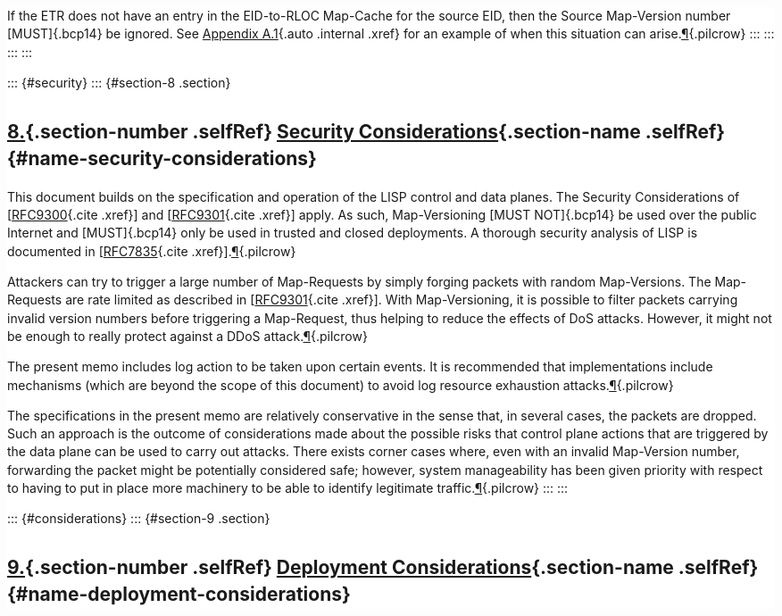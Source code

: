 If the ETR does not have an entry in the EID-to-RLOC Map-Cache for the
source EID, then the Source Map-Version number [MUST]{.bcp14} be
ignored. See [Appendix A.1](#utrf){.auto .internal .xref} for an example
of when this situation can arise.[¶](#section-7.2-3){.pilcrow}
:::
:::
:::
:::

::: {#security}
::: {#section-8 .section}
## [8.](#section-8){.section-number .selfRef} [Security Considerations](#name-security-considerations){.section-name .selfRef} {#name-security-considerations}

This document builds on the specification and operation of the LISP
control and data planes. The Security Considerations of
\[[RFC9300](#RFC9300){.cite .xref}\] and \[[RFC9301](#RFC9301){.cite
.xref}\] apply. As such, Map-Versioning [MUST NOT]{.bcp14} be used over
the public Internet and [MUST]{.bcp14} only be used in trusted and
closed deployments. A thorough security analysis of LISP is documented
in \[[RFC7835](#RFC7835){.cite .xref}\].[¶](#section-8-1){.pilcrow}

Attackers can try to trigger a large number of Map-Requests by simply
forging packets with random Map-Versions. The Map-Requests are rate
limited as described in \[[RFC9301](#RFC9301){.cite .xref}\]. With
Map-Versioning, it is possible to filter packets carrying invalid
version numbers before triggering a Map-Request, thus helping to reduce
the effects of DoS attacks. However, it might not be enough to really
protect against a DDoS attack.[¶](#section-8-2){.pilcrow}

The present memo includes log action to be taken upon certain events. It
is recommended that implementations include mechanisms (which are beyond
the scope of this document) to avoid log resource exhaustion
attacks.[¶](#section-8-3){.pilcrow}

The specifications in the present memo are relatively conservative in
the sense that, in several cases, the packets are dropped. Such an
approach is the outcome of considerations made about the possible risks
that control plane actions that are triggered by the data plane can be
used to carry out attacks. There exists corner cases where, even with an
invalid Map-Version number, forwarding the packet might be potentially
considered safe; however, system manageability has been given priority
with respect to having to put in place more machinery to be able to
identify legitimate traffic.[¶](#section-8-4){.pilcrow}
:::
:::

::: {#considerations}
::: {#section-9 .section}
## [9.](#section-9){.section-number .selfRef} [Deployment Considerations](#name-deployment-considerations){.section-name .selfRef} {#name-deployment-considerations}
